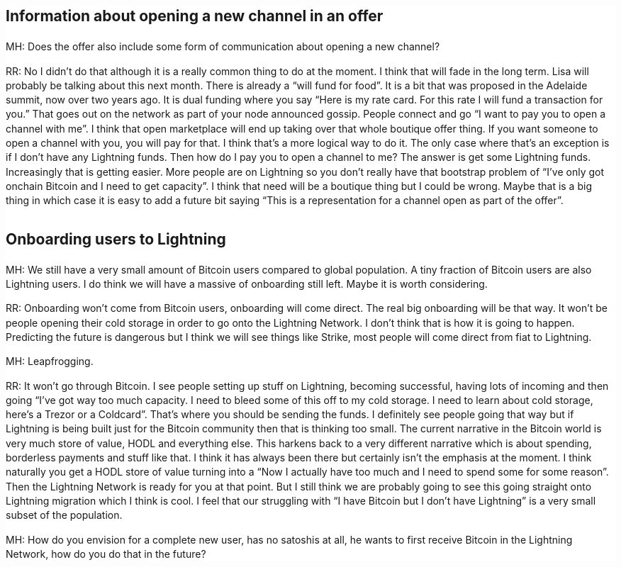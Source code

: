 ## Information about opening a new channel in an offer

MH: Does the offer also include some form of communication about opening a new channel?

RR: No I didn’t do that although it is a really common thing to do at the moment. I think that will fade in the long term. Lisa will probably be talking about this next month. There is already a “will fund for food”. It is a bit that was proposed in the Adelaide summit, now over two years ago. It is dual funding where you say “Here is my rate card. For this rate I will fund a transaction for you.” That goes out on the network as part of your node announced gossip. People connect and go “I want to pay you to open a channel with me”. I think that open marketplace will end up taking over that whole boutique offer thing. If you want someone to open a channel with you, you will pay for that. I think that’s a more logical way to do it. The only case where that’s an exception is if I don’t have any Lightning funds. Then how do I pay you to open a channel to me? The answer is get some Lightning funds. Increasingly that is getting easier. More people are on Lightning so you don’t really have that bootstrap problem of “I’ve only got onchain Bitcoin and I need to get capacity”. I think that need will be a boutique thing but I could be wrong. Maybe that is a big thing in which case it is easy to add a future bit saying “This is a representation for a channel open as part of the offer”.

## Onboarding users to Lightning

MH: We still have a very small amount of Bitcoin users compared to global population. A tiny fraction of Bitcoin users are also Lightning users. I do think we will have a massive of onboarding still left. Maybe it is worth considering.

RR: Onboarding won’t come from Bitcoin users, onboarding will come direct. The real big onboarding will be that way. It won’t be people opening their cold storage in order to go onto the Lightning Network. I don’t think that is how it is going to happen. Predicting the future is dangerous but I think we will see things like Strike, most people will come direct from fiat to Lightning.

MH: Leapfrogging.

RR: It won’t go through Bitcoin. I see people setting up stuff on Lightning, becoming successful, having lots of incoming and then going “I’ve got way too much capacity. I need to bleed some of this off to my cold storage. I need to learn about cold storage, here’s a Trezor or a Coldcard”. That’s where you should be sending the funds. I definitely see people going that way but if Lightning is being built just for the Bitcoin community then that is thinking too small. The current narrative in the Bitcoin world is very much store of value, HODL and everything else. This harkens back to a very different narrative which is about spending, borderless payments and stuff like that. I think it has always been there but certainly isn’t the emphasis at the moment. I think naturally you get a HODL store of value turning into a “Now I actually have too much and I need to spend some for some reason”. Then the Lightning Network is ready for you at that point. But I still think we are probably going to see this going straight onto Lightning migration which I think is cool. I feel that our struggling with “I have Bitcoin but I don’t have Lightning” is a very small subset of the population.

MH: How do you envision for a complete new user, has no satoshis at all, he wants to first receive Bitcoin in the Lightning Network, how do you do that in the future?
